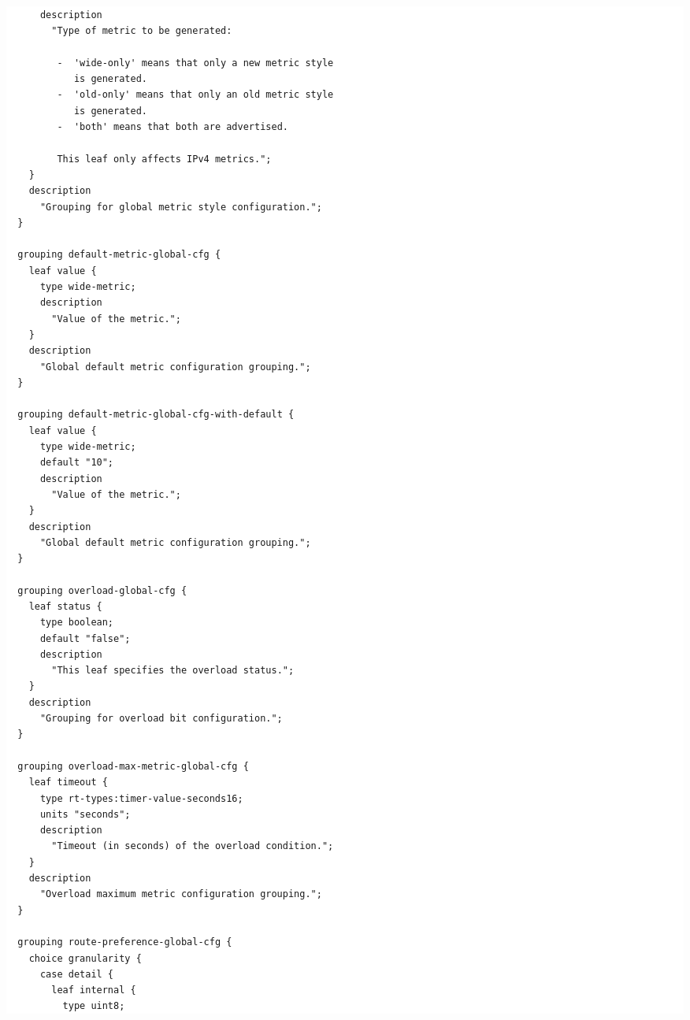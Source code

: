 ``` {.breakable .lang-yang .sourcecode}
      description
        "Type of metric to be generated:

         -  'wide-only' means that only a new metric style
            is generated.
         -  'old-only' means that only an old metric style
            is generated.
         -  'both' means that both are advertised.

         This leaf only affects IPv4 metrics.";
    }
    description
      "Grouping for global metric style configuration.";
  }

  grouping default-metric-global-cfg {
    leaf value {
      type wide-metric;
      description
        "Value of the metric.";
    }
    description
      "Global default metric configuration grouping.";
  }

  grouping default-metric-global-cfg-with-default {
    leaf value {
      type wide-metric;
      default "10";
      description
        "Value of the metric.";
    }
    description
      "Global default metric configuration grouping.";
  }

  grouping overload-global-cfg {
    leaf status {
      type boolean;
      default "false";
      description
        "This leaf specifies the overload status.";
    }
    description
      "Grouping for overload bit configuration.";
  }

  grouping overload-max-metric-global-cfg {
    leaf timeout {
      type rt-types:timer-value-seconds16;
      units "seconds";
      description
        "Timeout (in seconds) of the overload condition.";
    }
    description
      "Overload maximum metric configuration grouping.";
  }

  grouping route-preference-global-cfg {
    choice granularity {
      case detail {
        leaf internal {
          type uint8;
```